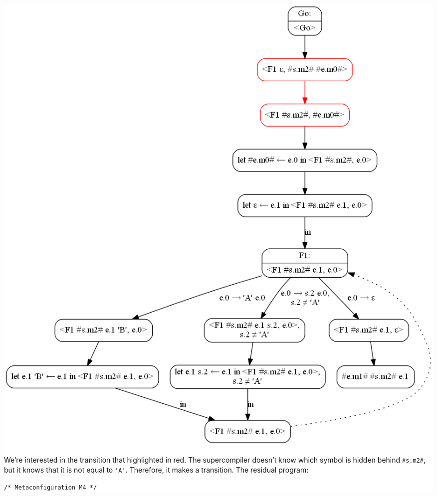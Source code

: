 ![distillery/1200-fab-dofab.dot](distillery/1200-fab-dofab.png)

We’re interested in the transition that highlighted in red. The supercompiler
doesn’t know which symbol is hidden behind `#s.m2#`, but it knows that it is
not equal to `'A'`. Therefore, it makes a transition. The residual program:

    /* Metaconfiguration M4 */

